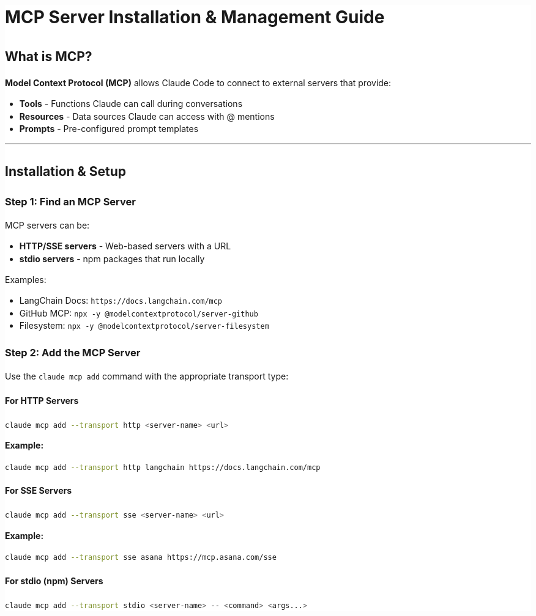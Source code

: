# MCP Server Installation & Management Guide

## What is MCP?

**Model Context Protocol (MCP)** allows Claude Code to connect to external servers that provide:
- **Tools** - Functions Claude can call during conversations
- **Resources** - Data sources Claude can access with @ mentions
- **Prompts** - Pre-configured prompt templates

---

## Installation & Setup

### Step 1: Find an MCP Server

MCP servers can be:
- **HTTP/SSE servers** - Web-based servers with a URL
- **stdio servers** - npm packages that run locally

Examples:
- LangChain Docs: `https://docs.langchain.com/mcp`
- GitHub MCP: `npx -y @modelcontextprotocol/server-github`
- Filesystem: `npx -y @modelcontextprotocol/server-filesystem`

### Step 2: Add the MCP Server

Use the `claude mcp add` command with the appropriate transport type:

#### For HTTP Servers
```bash
claude mcp add --transport http <server-name> <url>
```

**Example:**
```bash
claude mcp add --transport http langchain https://docs.langchain.com/mcp
```

#### For SSE Servers
```bash
claude mcp add --transport sse <server-name> <url>
```

**Example:**
```bash
claude mcp add --transport sse asana https://mcp.asana.com/sse
```

#### For stdio (npm) Servers
```bash
claude mcp add --transport stdio <server-name> -- <command> <args...>
```
